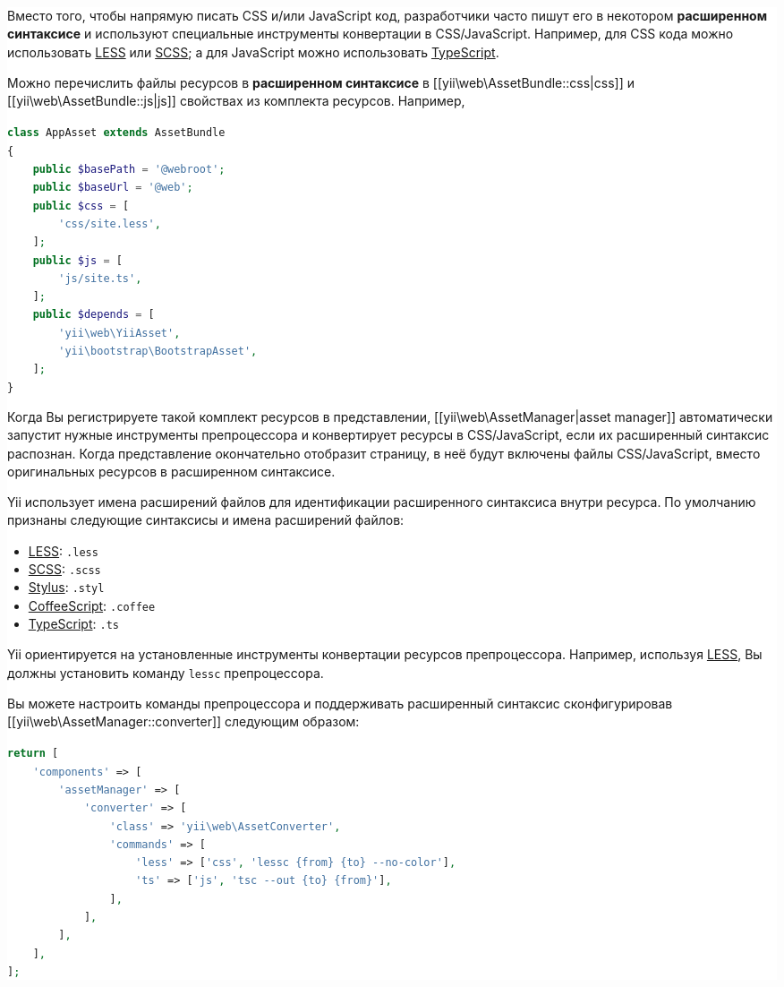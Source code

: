 Вместо того, чтобы напрямую писать CSS и/или JavaScript код, разработчики часто пишут его в некотором <b>расширенном синтаксисе</b> и используют специальные инструменты конвертации в CSS/JavaScript. Например, для CSS кода можно использовать [LESS](http://lesscss.org/) или [SCSS](http://sass-lang.com/); а для JavaScript можно использовать [TypeScript](http://www.typescriptlang.org/).

Можно перечислить файлы ресурсов в <b>расширенном синтаксисе</b> в [[yii\web\AssetBundle::css|css]] и [[yii\web\AssetBundle::js|js]] свойствах из комплекта ресурсов. Например,

```php
class AppAsset extends AssetBundle
{
    public $basePath = '@webroot';
    public $baseUrl = '@web';
    public $css = [
        'css/site.less',
    ];
    public $js = [
        'js/site.ts',
    ];
    public $depends = [
        'yii\web\YiiAsset',
        'yii\bootstrap\BootstrapAsset',
    ];
}
```

Когда Вы регистрируете такой комплект ресурсов в представлении, [[yii\web\AssetManager|asset manager]] автоматически запустит нужные инструменты препроцессора и конвертирует ресурсы в CSS/JavaScript, если их расширенный синтаксис распознан. Когда представление окончательно отобразит страницу, в неё будут включены файлы CSS/JavaScript, вместо оригинальных ресурсов в расширенном синтаксисе.

Yii использует имена расширений файлов для идентификации расширенного синтаксиса внутри ресурса. По умолчанию признаны следующие синтаксисы и имена расширений файлов:

- [LESS](http://lesscss.org/): `.less`
- [SCSS](http://sass-lang.com/): `.scss`
- [Stylus](http://learnboost.github.io/stylus/): `.styl`
- [CoffeeScript](http://coffeescript.org/): `.coffee`
- [TypeScript](http://www.typescriptlang.org/): `.ts`

Yii ориентируется на установленные инструменты конвертации ресурсов препроцессора. Например, используя [LESS](http://lesscss.org/), Вы должны установить команду `lessc` препроцессора.

Вы можете настроить команды препроцессора и поддерживать расширенный синтаксис сконфигурировав [[yii\web\AssetManager::converter]] следующим образом:

```php
return [
    'components' => [
        'assetManager' => [
            'converter' => [
                'class' => 'yii\web\AssetConverter',
                'commands' => [
                    'less' => ['css', 'lessc {from} {to} --no-color'],
                    'ts' => ['js', 'tsc --out {to} {from}'],
                ],
            ],
        ],
    ],
];
```
